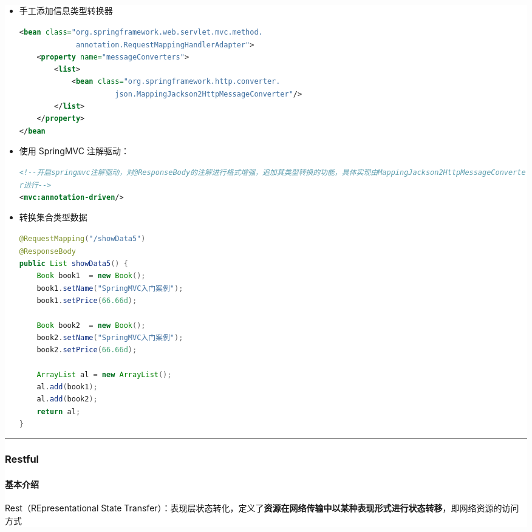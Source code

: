   - 手工添加信息类型转换器  

    ```xml
    <bean class="org.springframework.web.servlet.mvc.method.
                 annotation.RequestMappingHandlerAdapter">
        <property name="messageConverters">
            <list>
                <bean class="org.springframework.http.converter.
                          json.MappingJackson2HttpMessageConverter"/>
            </list>
        </property>
    </bean
    
    ```

  - 使用 SpringMVC 注解驱动：

    ```xml
    <!--开启springmvc注解驱动，对@ResponseBody的注解进行格式增强，追加其类型转换的功能，具体实现由MappingJackson2HttpMessageConverter进行-->
    <mvc:annotation-driven/>
    
    ```

- 转换集合类型数据

  ```java
  @RequestMapping("/showData5")
  @ResponseBody
  public List showData5() {
      Book book1  = new Book();
      book1.setName("SpringMVC入门案例");
      book1.setPrice(66.66d);
  
      Book book2  = new Book();
      book2.setName("SpringMVC入门案例");
      book2.setPrice(66.66d);
  
      ArrayList al = new ArrayList();
      al.add(book1);
      al.add(book2);
      return al;
  }
  
  ```



------



### Restful

#### 基本介绍

Rest（REpresentational State Transfer）：表现层状态转化，定义了**资源在网络传输中以某种表现形式进行状态转移**，即网络资源的访问方式
